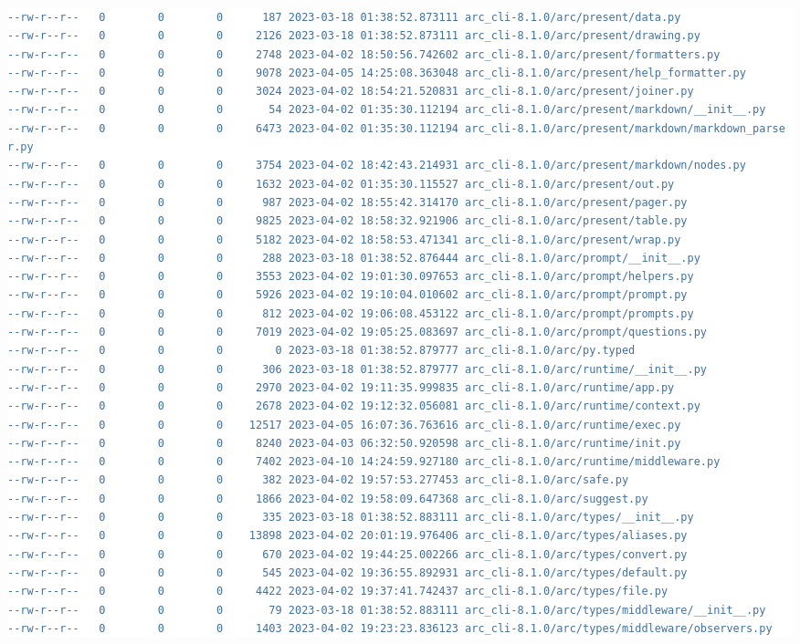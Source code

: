 ```diff
--rw-r--r--   0        0        0      187 2023-03-18 01:38:52.873111 arc_cli-8.1.0/arc/present/data.py
--rw-r--r--   0        0        0     2126 2023-03-18 01:38:52.873111 arc_cli-8.1.0/arc/present/drawing.py
--rw-r--r--   0        0        0     2748 2023-04-02 18:50:56.742602 arc_cli-8.1.0/arc/present/formatters.py
--rw-r--r--   0        0        0     9078 2023-04-05 14:25:08.363048 arc_cli-8.1.0/arc/present/help_formatter.py
--rw-r--r--   0        0        0     3024 2023-04-02 18:54:21.520831 arc_cli-8.1.0/arc/present/joiner.py
--rw-r--r--   0        0        0       54 2023-04-02 01:35:30.112194 arc_cli-8.1.0/arc/present/markdown/__init__.py
--rw-r--r--   0        0        0     6473 2023-04-02 01:35:30.112194 arc_cli-8.1.0/arc/present/markdown/markdown_parser.py
--rw-r--r--   0        0        0     3754 2023-04-02 18:42:43.214931 arc_cli-8.1.0/arc/present/markdown/nodes.py
--rw-r--r--   0        0        0     1632 2023-04-02 01:35:30.115527 arc_cli-8.1.0/arc/present/out.py
--rw-r--r--   0        0        0      987 2023-04-02 18:55:42.314170 arc_cli-8.1.0/arc/present/pager.py
--rw-r--r--   0        0        0     9825 2023-04-02 18:58:32.921906 arc_cli-8.1.0/arc/present/table.py
--rw-r--r--   0        0        0     5182 2023-04-02 18:58:53.471341 arc_cli-8.1.0/arc/present/wrap.py
--rw-r--r--   0        0        0      288 2023-03-18 01:38:52.876444 arc_cli-8.1.0/arc/prompt/__init__.py
--rw-r--r--   0        0        0     3553 2023-04-02 19:01:30.097653 arc_cli-8.1.0/arc/prompt/helpers.py
--rw-r--r--   0        0        0     5926 2023-04-02 19:10:04.010602 arc_cli-8.1.0/arc/prompt/prompt.py
--rw-r--r--   0        0        0      812 2023-04-02 19:06:08.453122 arc_cli-8.1.0/arc/prompt/prompts.py
--rw-r--r--   0        0        0     7019 2023-04-02 19:05:25.083697 arc_cli-8.1.0/arc/prompt/questions.py
--rw-r--r--   0        0        0        0 2023-03-18 01:38:52.879777 arc_cli-8.1.0/arc/py.typed
--rw-r--r--   0        0        0      306 2023-03-18 01:38:52.879777 arc_cli-8.1.0/arc/runtime/__init__.py
--rw-r--r--   0        0        0     2970 2023-04-02 19:11:35.999835 arc_cli-8.1.0/arc/runtime/app.py
--rw-r--r--   0        0        0     2678 2023-04-02 19:12:32.056081 arc_cli-8.1.0/arc/runtime/context.py
--rw-r--r--   0        0        0    12517 2023-04-05 16:07:36.763616 arc_cli-8.1.0/arc/runtime/exec.py
--rw-r--r--   0        0        0     8240 2023-04-03 06:32:50.920598 arc_cli-8.1.0/arc/runtime/init.py
--rw-r--r--   0        0        0     7402 2023-04-10 14:24:59.927180 arc_cli-8.1.0/arc/runtime/middleware.py
--rw-r--r--   0        0        0      382 2023-04-02 19:57:53.277453 arc_cli-8.1.0/arc/safe.py
--rw-r--r--   0        0        0     1866 2023-04-02 19:58:09.647368 arc_cli-8.1.0/arc/suggest.py
--rw-r--r--   0        0        0      335 2023-03-18 01:38:52.883111 arc_cli-8.1.0/arc/types/__init__.py
--rw-r--r--   0        0        0    13898 2023-04-02 20:01:19.976406 arc_cli-8.1.0/arc/types/aliases.py
--rw-r--r--   0        0        0      670 2023-04-02 19:44:25.002266 arc_cli-8.1.0/arc/types/convert.py
--rw-r--r--   0        0        0      545 2023-04-02 19:36:55.892931 arc_cli-8.1.0/arc/types/default.py
--rw-r--r--   0        0        0     4422 2023-04-02 19:37:41.742437 arc_cli-8.1.0/arc/types/file.py
--rw-r--r--   0        0        0       79 2023-03-18 01:38:52.883111 arc_cli-8.1.0/arc/types/middleware/__init__.py
--rw-r--r--   0        0        0     1403 2023-04-02 19:23:23.836123 arc_cli-8.1.0/arc/types/middleware/observers.py
```